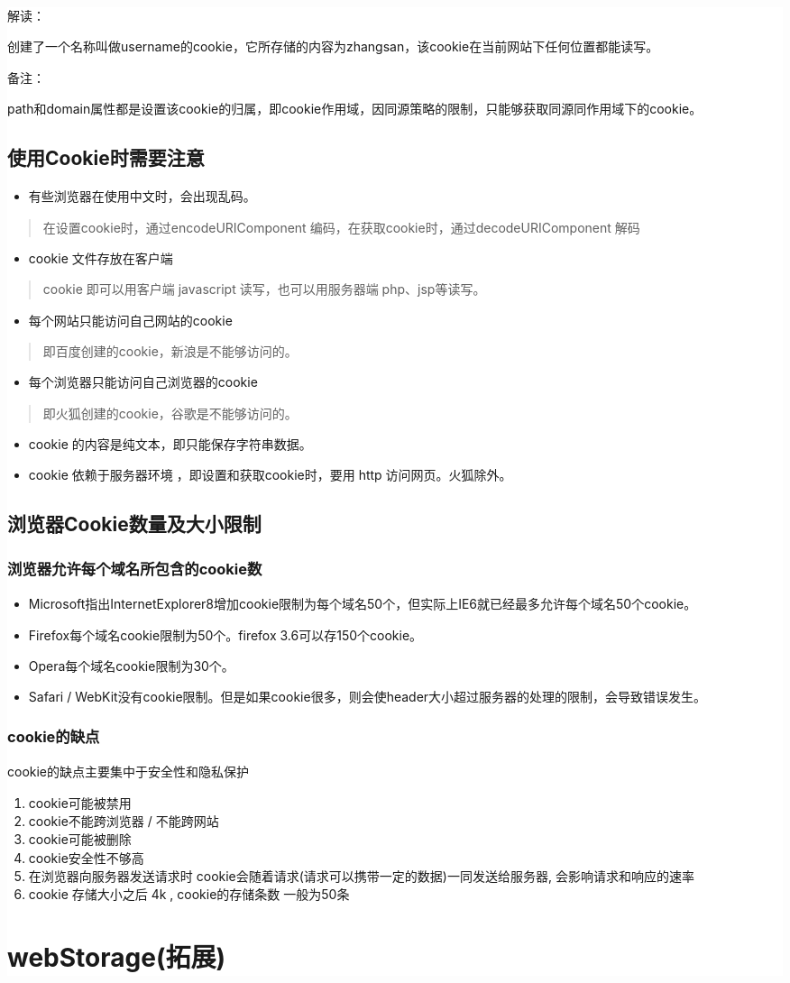 解读：

创建了一个名称叫做username的cookie，它所存储的内容为zhangsan，该cookie在当前网站下任何位置都能读写。

备注：

path和domain属性都是设置该cookie的归属，即cookie作用域，因同源策略的限制，只能够获取同源同作用域下的cookie。


## 使用Cookie时需要注意

- 有些浏览器在使用中文时，会出现乱码。

> 在设置cookie时，通过encodeURIComponent 编码，在获取cookie时，通过decodeURIComponent 解码

- cookie 文件存放在客户端

> cookie 即可以用客户端 javascript 读写，也可以用服务器端 php、jsp等读写。

- 每个网站只能访问自己网站的cookie

> 即百度创建的cookie，新浪是不能够访问的。

- 每个浏览器只能访问自己浏览器的cookie

> 即火狐创建的cookie，谷歌是不能够访问的。

- cookie 的内容是纯文本，即只能保存字符串数据。

- cookie 依赖于服务器环境 ，即设置和获取cookie时，要用 http 访问网页。火狐除外。

## 浏览器Cookie数量及大小限制

### 浏览器允许每个域名所包含的cookie数

- Microsoft指出InternetExplorer8增加cookie限制为每个域名50个，但实际上IE6就已经最多允许每个域名50个cookie。

- Firefox每个域名cookie限制为50个。firefox 3.6可以存150个cookie。

- Opera每个域名cookie限制为30个。

- Safari / WebKit没有cookie限制。但是如果cookie很多，则会使header大小超过服务器的处理的限制，会导致错误发生。


### cookie的缺点

cookie的缺点主要集中于安全性和隐私保护

1.  cookie可能被禁用
2.  cookie不能跨浏览器 / 不能跨网站
3.  cookie可能被删除
4.  cookie安全性不够高
5.  在浏览器向服务器发送请求时  cookie会随着请求(请求可以携带一定的数据)一同发送给服务器, 会影响请求和响应的速率  
6.  cookie 存储大小之后 4k ,  cookie的存储条数 一般为50条



# webStorage(拓展)
